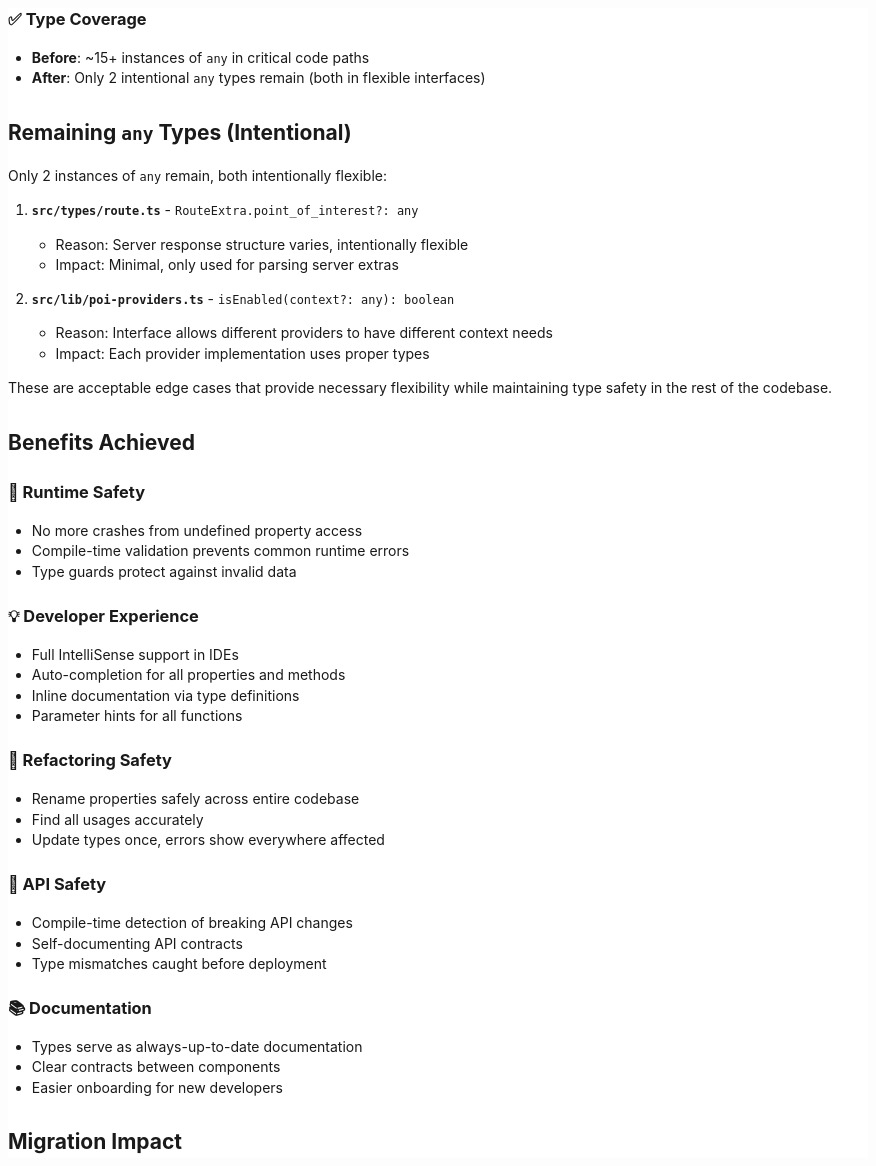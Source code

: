 ### ✅ Type Coverage
- **Before**: ~15+ instances of `any` in critical code paths
- **After**: Only 2 intentional `any` types remain (both in flexible interfaces)

## Remaining `any` Types (Intentional)

Only 2 instances of `any` remain, both intentionally flexible:

1. **`src/types/route.ts`** - `RouteExtra.point_of_interest?: any`
   - Reason: Server response structure varies, intentionally flexible
   - Impact: Minimal, only used for parsing server extras

2. **`src/lib/poi-providers.ts`** - `isEnabled(context?: any): boolean`
   - Reason: Interface allows different providers to have different context needs
   - Impact: Each provider implementation uses proper types

These are acceptable edge cases that provide necessary flexibility while maintaining type safety in the rest of the codebase.

## Benefits Achieved

### 🎯 Runtime Safety
- No more crashes from undefined property access
- Compile-time validation prevents common runtime errors
- Type guards protect against invalid data

### 💡 Developer Experience
- Full IntelliSense support in IDEs
- Auto-completion for all properties and methods
- Inline documentation via type definitions
- Parameter hints for all functions

### 🔄 Refactoring Safety
- Rename properties safely across entire codebase
- Find all usages accurately
- Update types once, errors show everywhere affected

### 🔗 API Safety
- Compile-time detection of breaking API changes
- Self-documenting API contracts
- Type mismatches caught before deployment

### 📚 Documentation
- Types serve as always-up-to-date documentation
- Clear contracts between components
- Easier onboarding for new developers

## Migration Impact

